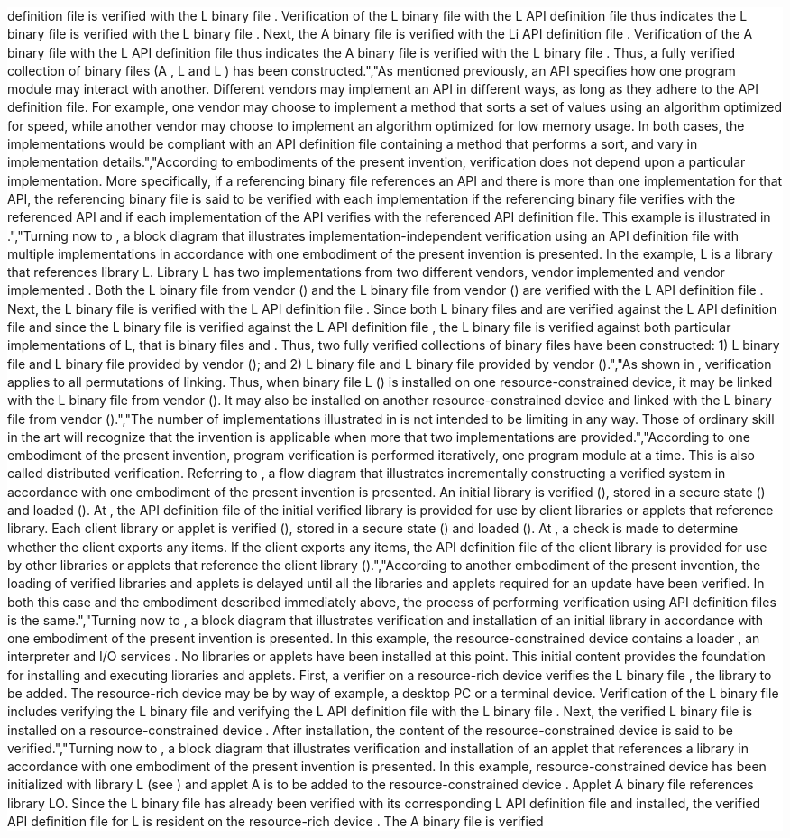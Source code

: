 definition file  is verified with the L binary file . Verification of the L binary file  with the L API definition file  thus indicates the L binary file  is verified with the L binary file . Next, the A binary file  is verified with the Li API definition file . Verification of the A binary file  with the L API definition file  thus indicates the A binary file  is verified with the L binary file . Thus, a fully verified collection of binary files (A , L  and L ) has been constructed.","As mentioned previously, an API specifies how one program module may interact with another. Different vendors may implement an API in different ways, as long as they adhere to the API definition file. For example, one vendor may choose to implement a method that sorts a set of values using an algorithm optimized for speed, while another vendor may choose to implement an algorithm optimized for low memory usage. In both cases, the implementations would be compliant with an API definition file containing a method that performs a sort, and vary in implementation details.","According to embodiments of the present invention, verification does not depend upon a particular implementation. More specifically, if a referencing binary file references an API and there is more than one implementation for that API, the referencing binary file is said to be verified with each implementation if the referencing binary file verifies with the referenced API and if each implementation of the API verifies with the referenced API definition file. This example is illustrated in .","Turning now to , a block diagram that illustrates implementation-independent verification using an API definition file with multiple implementations in accordance with one embodiment of the present invention is presented. In the example, L is a library that references library L. Library L has two implementations from two different vendors, vendor  implemented  and vendor  implemented . Both the L binary file from vendor  () and the L binary file from vendor  () are verified with the L API definition file . Next, the L binary file  is verified with the L API definition file . Since both L binary files  and  are verified against the L API definition file  and since the L binary file  is verified against the L API definition file , the L binary file  is verified against both particular implementations of L, that is binary files  and . Thus, two fully verified collections of binary files have been constructed: 1) L binary file  and L binary file provided by vendor  (); and 2) L binary file and L binary file provided by vendor  ().","As shown in , verification applies to all permutations of linking. Thus, when binary file L () is installed on one resource-constrained device, it may be linked with the L binary file from vendor  (). It may also be installed on another resource-constrained device and linked with the L binary file from vendor  ().","The number of implementations illustrated in  is not intended to be limiting in any way. Those of ordinary skill in the art will recognize that the invention is applicable when more that two implementations are provided.","According to one embodiment of the present invention, program verification is performed iteratively, one program module at a time. This is also called distributed verification. Referring to , a flow diagram that illustrates incrementally constructing a verified system in accordance with one embodiment of the present invention is presented. An initial library is verified (), stored in a secure state () and loaded (). At , the API definition file of the initial verified library is provided for use by client libraries or applets that reference library. Each client library or applet is verified (), stored in a secure state () and loaded (). At , a check is made to determine whether the client exports any items. If the client exports any items, the API definition file of the client library is provided for use by other libraries or applets that reference the client library ().","According to another embodiment of the present invention, the loading of verified libraries and applets is delayed until all the libraries and applets required for an update have been verified. In both this case and the embodiment described immediately above, the process of performing verification using API definition files is the same.","Turning now to , a block diagram that illustrates verification and installation of an initial library in accordance with one embodiment of the present invention is presented. In this example, the resource-constrained device  contains a loader , an interpreter and I\/O services . No libraries or applets have been installed at this point. This initial content provides the foundation for installing and executing libraries and applets. First, a verifier  on a resource-rich device  verifies the L binary file , the library to be added. The resource-rich device may be by way of example, a desktop PC or a terminal device. Verification of the L binary file  includes verifying the L binary file  and verifying the L API definition file  with the L binary file . Next, the verified L binary file  is installed on a resource-constrained device . After installation, the content of the resource-constrained device  is said to be verified.","Turning now to , a block diagram that illustrates verification and installation of an applet that references a library in accordance with one embodiment of the present invention is presented. In this example, resource-constrained device  has been initialized with library L (see ) and applet A is to be added to the resource-constrained device . Applet A binary file  references library LO. Since the L binary file  has already been verified with its corresponding L API definition file  and installed, the verified API definition file for L  is resident on the resource-rich device . The A binary file  is verified